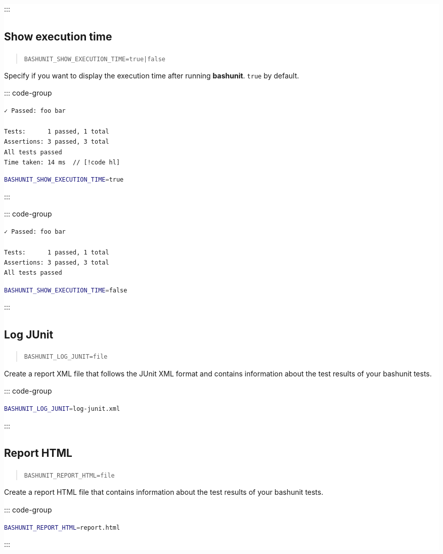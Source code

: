 :::

## Show execution time

> `BASHUNIT_SHOW_EXECUTION_TIME=true|false`

Specify if you want to display the execution time after running **bashunit**. `true` by default.

::: code-group
```-vue [With execution time]
✓ Passed: foo bar

Tests:      1 passed, 1 total
Assertions: 3 passed, 3 total
All tests passed
Time taken: 14 ms  // [!code hl]
```
```bash [.env]
BASHUNIT_SHOW_EXECUTION_TIME=true
```
:::

::: code-group
```[Without execution time]
✓ Passed: foo bar

Tests:      1 passed, 1 total
Assertions: 3 passed, 3 total
All tests passed
```
```bash [.env]
BASHUNIT_SHOW_EXECUTION_TIME=false
```
:::

## Log JUnit

> `BASHUNIT_LOG_JUNIT=file`

Create a report XML file that follows the JUnit XML format and contains information about the test results of your bashunit tests.

::: code-group
```bash [Example]
BASHUNIT_LOG_JUNIT=log-junit.xml
```
:::

## Report HTML

> `BASHUNIT_REPORT_HTML=file`

Create a report HTML file that contains information about the test results of your bashunit tests.

::: code-group
```bash [Example]
BASHUNIT_REPORT_HTML=report.html
```
:::
